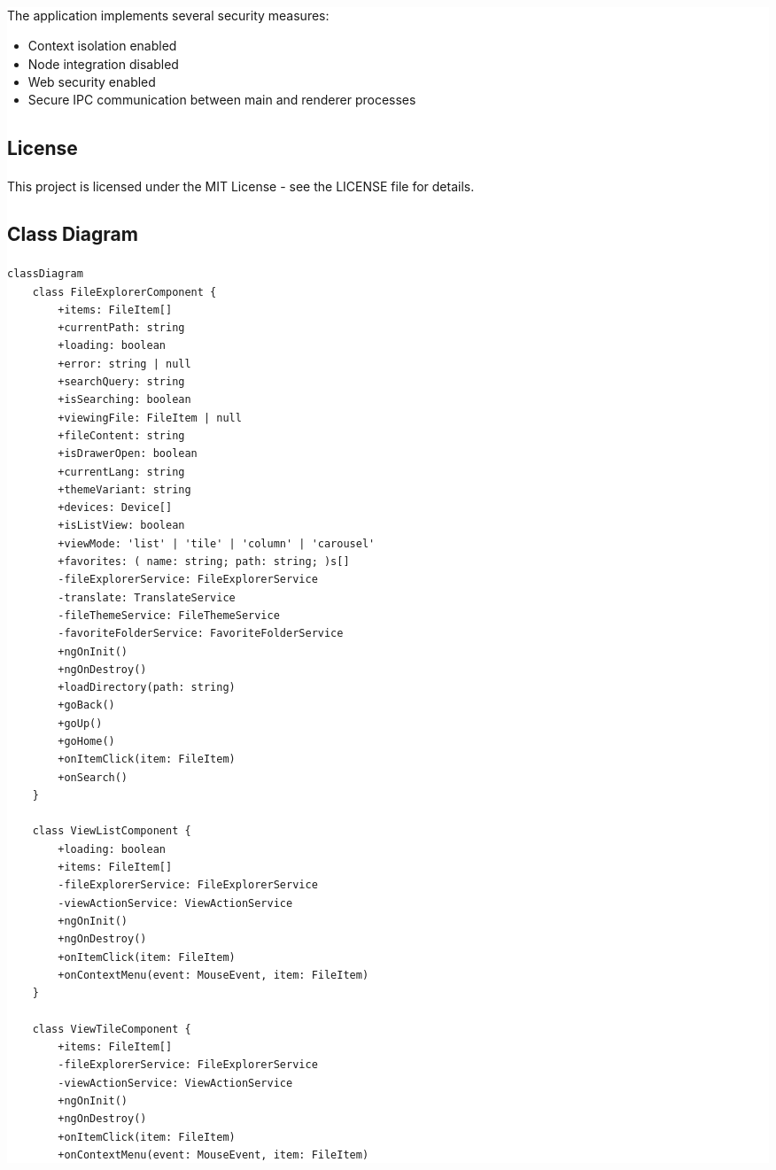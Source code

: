 The application implements several security measures:
- Context isolation enabled
- Node integration disabled
- Web security enabled
- Secure IPC communication between main and renderer processes

## License

This project is licensed under the MIT License - see the LICENSE file for details.

## Class Diagram

```mermaid
classDiagram
    class FileExplorerComponent {
        +items: FileItem[]
        +currentPath: string
        +loading: boolean
        +error: string | null
        +searchQuery: string
        +isSearching: boolean
        +viewingFile: FileItem | null
        +fileContent: string
        +isDrawerOpen: boolean
        +currentLang: string
        +themeVariant: string
        +devices: Device[]
        +isListView: boolean
        +viewMode: 'list' | 'tile' | 'column' | 'carousel'
        +favorites: ( name: string; path: string; )s[]
        -fileExplorerService: FileExplorerService
        -translate: TranslateService
        -fileThemeService: FileThemeService
        -favoriteFolderService: FavoriteFolderService
        +ngOnInit()
        +ngOnDestroy()
        +loadDirectory(path: string)
        +goBack()
        +goUp()
        +goHome()
        +onItemClick(item: FileItem)
        +onSearch()
    }

    class ViewListComponent {
        +loading: boolean
        +items: FileItem[]
        -fileExplorerService: FileExplorerService
        -viewActionService: ViewActionService
        +ngOnInit()
        +ngOnDestroy()
        +onItemClick(item: FileItem)
        +onContextMenu(event: MouseEvent, item: FileItem)
    }

    class ViewTileComponent {
        +items: FileItem[]
        -fileExplorerService: FileExplorerService
        -viewActionService: ViewActionService
        +ngOnInit()
        +ngOnDestroy()
        +onItemClick(item: FileItem)
        +onContextMenu(event: MouseEvent, item: FileItem)
```